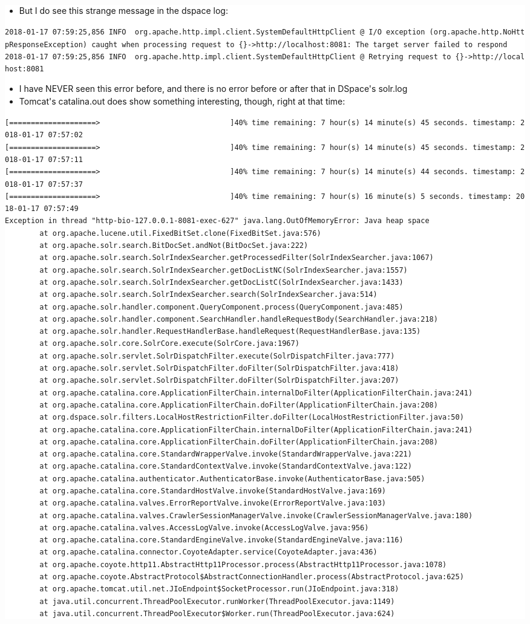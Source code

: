 - But I do see this strange message in the dspace log:

```
2018-01-17 07:59:25,856 INFO  org.apache.http.impl.client.SystemDefaultHttpClient @ I/O exception (org.apache.http.NoHttpResponseException) caught when processing request to {}->http://localhost:8081: The target server failed to respond
2018-01-17 07:59:25,856 INFO  org.apache.http.impl.client.SystemDefaultHttpClient @ Retrying request to {}->http://localhost:8081
```

- I have NEVER seen this error before, and there is no error before or after that in DSpace's solr.log
- Tomcat's catalina.out does show something interesting, though, right at that time:

```
[====================>                              ]40% time remaining: 7 hour(s) 14 minute(s) 45 seconds. timestamp: 2018-01-17 07:57:02
[====================>                              ]40% time remaining: 7 hour(s) 14 minute(s) 45 seconds. timestamp: 2018-01-17 07:57:11
[====================>                              ]40% time remaining: 7 hour(s) 14 minute(s) 44 seconds. timestamp: 2018-01-17 07:57:37
[====================>                              ]40% time remaining: 7 hour(s) 16 minute(s) 5 seconds. timestamp: 2018-01-17 07:57:49
Exception in thread "http-bio-127.0.0.1-8081-exec-627" java.lang.OutOfMemoryError: Java heap space
        at org.apache.lucene.util.FixedBitSet.clone(FixedBitSet.java:576)
        at org.apache.solr.search.BitDocSet.andNot(BitDocSet.java:222)
        at org.apache.solr.search.SolrIndexSearcher.getProcessedFilter(SolrIndexSearcher.java:1067)
        at org.apache.solr.search.SolrIndexSearcher.getDocListNC(SolrIndexSearcher.java:1557)
        at org.apache.solr.search.SolrIndexSearcher.getDocListC(SolrIndexSearcher.java:1433)
        at org.apache.solr.search.SolrIndexSearcher.search(SolrIndexSearcher.java:514)
        at org.apache.solr.handler.component.QueryComponent.process(QueryComponent.java:485)
        at org.apache.solr.handler.component.SearchHandler.handleRequestBody(SearchHandler.java:218)
        at org.apache.solr.handler.RequestHandlerBase.handleRequest(RequestHandlerBase.java:135)
        at org.apache.solr.core.SolrCore.execute(SolrCore.java:1967)
        at org.apache.solr.servlet.SolrDispatchFilter.execute(SolrDispatchFilter.java:777)
        at org.apache.solr.servlet.SolrDispatchFilter.doFilter(SolrDispatchFilter.java:418)
        at org.apache.solr.servlet.SolrDispatchFilter.doFilter(SolrDispatchFilter.java:207)
        at org.apache.catalina.core.ApplicationFilterChain.internalDoFilter(ApplicationFilterChain.java:241)
        at org.apache.catalina.core.ApplicationFilterChain.doFilter(ApplicationFilterChain.java:208)
        at org.dspace.solr.filters.LocalHostRestrictionFilter.doFilter(LocalHostRestrictionFilter.java:50)
        at org.apache.catalina.core.ApplicationFilterChain.internalDoFilter(ApplicationFilterChain.java:241)
        at org.apache.catalina.core.ApplicationFilterChain.doFilter(ApplicationFilterChain.java:208)
        at org.apache.catalina.core.StandardWrapperValve.invoke(StandardWrapperValve.java:221)
        at org.apache.catalina.core.StandardContextValve.invoke(StandardContextValve.java:122)
        at org.apache.catalina.authenticator.AuthenticatorBase.invoke(AuthenticatorBase.java:505)
        at org.apache.catalina.core.StandardHostValve.invoke(StandardHostValve.java:169)
        at org.apache.catalina.valves.ErrorReportValve.invoke(ErrorReportValve.java:103)
        at org.apache.catalina.valves.CrawlerSessionManagerValve.invoke(CrawlerSessionManagerValve.java:180)
        at org.apache.catalina.valves.AccessLogValve.invoke(AccessLogValve.java:956)
        at org.apache.catalina.core.StandardEngineValve.invoke(StandardEngineValve.java:116)
        at org.apache.catalina.connector.CoyoteAdapter.service(CoyoteAdapter.java:436)
        at org.apache.coyote.http11.AbstractHttp11Processor.process(AbstractHttp11Processor.java:1078)
        at org.apache.coyote.AbstractProtocol$AbstractConnectionHandler.process(AbstractProtocol.java:625)
        at org.apache.tomcat.util.net.JIoEndpoint$SocketProcessor.run(JIoEndpoint.java:318) 
        at java.util.concurrent.ThreadPoolExecutor.runWorker(ThreadPoolExecutor.java:1149)
        at java.util.concurrent.ThreadPoolExecutor$Worker.run(ThreadPoolExecutor.java:624)
```